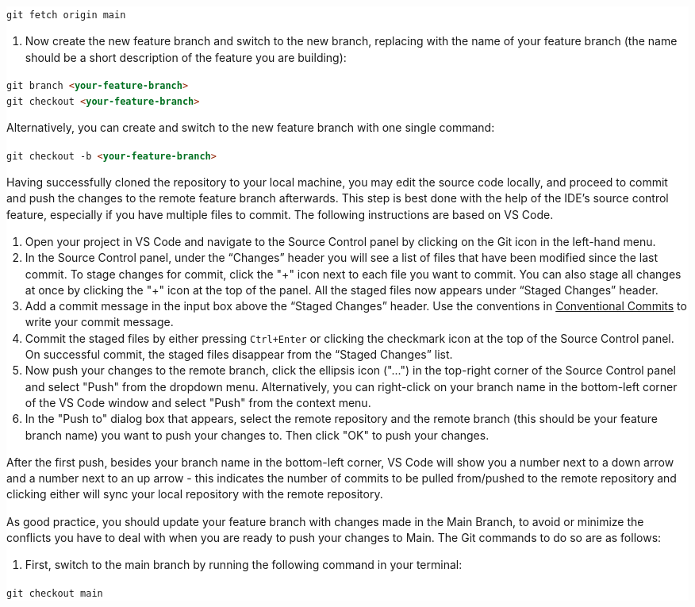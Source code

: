 ```markdown
git fetch origin main
```

1. Now create the new feature branch and switch to the new branch, replacing <your-feature-branch> with the name of your feature branch (the name should be a short description of the feature you are building):

```markdown
git branch <your-feature-branch>
git checkout <your-feature-branch>
```

Alternatively, you can create and switch to the new feature branch with one single command:

```markdown
git checkout -b <your-feature-branch>
```

Having successfully cloned the repository to your local machine, you may edit the source code locally, and proceed to commit and push the changes to the remote feature branch afterwards. This step is best done with the help of the IDE’s source control feature, especially if you have multiple files to commit. The following instructions are based on VS Code.

1. Open your project in VS Code and navigate to the Source Control panel by clicking on the Git icon in the left-hand menu.
2. In the Source Control panel, under the “Changes” header you will see a list of files that have been modified since the last commit. To stage changes for commit, click the "+" icon next to each file you want to commit. You can also stage all changes at once by clicking the "+" icon at the top of the panel. All the staged files now appears under “Staged Changes” header.
3. Add a commit message in the input box above the “Staged Changes” header.  Use the conventions  in [Conventional Commits](https://www.conventionalcommits.org/en/v1.0.0/)  to write your commit message.
4. Commit the staged files by either pressing `Ctrl+Enter` or clicking the checkmark icon at the top of the Source Control panel. On successful commit, the staged files disappear from the “Staged Changes” list.
5. Now push your changes to the remote branch, click the ellipsis icon ("...") in the top-right corner of the Source Control panel and select "Push" from the dropdown menu. Alternatively, you can right-click on your branch name in the bottom-left corner of the VS Code window and select "Push" from the context menu.
6. In the "Push to" dialog box that appears, select the remote repository and the remote branch (this should be your feature branch name) you want to push your changes to. Then click "OK" to push your changes.

After the first push, besides your branch name in the bottom-left corner, VS Code will show you a number next to a down arrow and a number next to an up arrow - this indicates the number of commits to be pulled from/pushed to the remote repository and clicking either will sync your local repository with the remote repository.

As good practice, you should update your feature branch with changes made in the Main Branch, to avoid or minimize the conflicts you have to deal with when you are ready to push your changes to Main. The Git commands to do so are as follows:

1. First, switch to the main branch by running the following command in your terminal: 

```markdown
git checkout main
```

